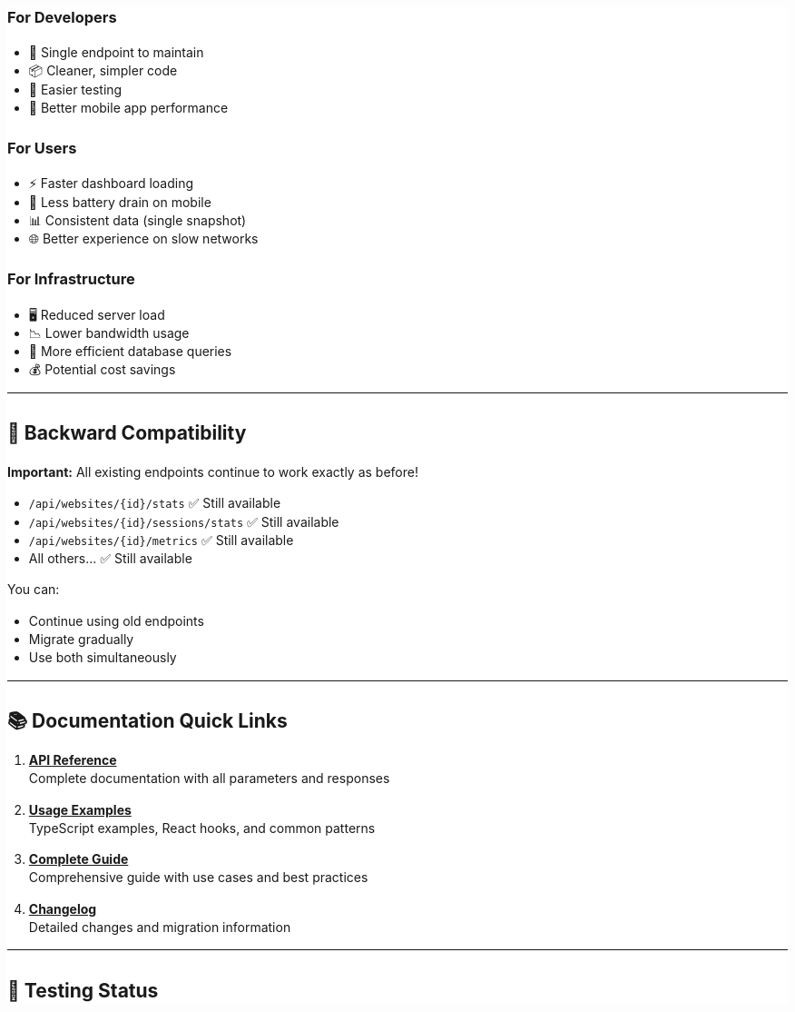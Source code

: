 ### For Developers
- 🔧 Single endpoint to maintain
- 📦 Cleaner, simpler code
- 🧪 Easier testing
- 📱 Better mobile app performance

### For Users
- ⚡ Faster dashboard loading
- 🔋 Less battery drain on mobile
- 📊 Consistent data (single snapshot)
- 🌐 Better experience on slow networks

### For Infrastructure
- 🖥️ Reduced server load
- 📉 Lower bandwidth usage
- 💾 More efficient database queries
- 💰 Potential cost savings

---

## 🔄 Backward Compatibility

**Important:** All existing endpoints continue to work exactly as before!

- `/api/websites/{id}/stats` ✅ Still available
- `/api/websites/{id}/sessions/stats` ✅ Still available
- `/api/websites/{id}/metrics` ✅ Still available
- All others... ✅ Still available

You can:
- Continue using old endpoints
- Migrate gradually
- Use both simultaneously

---

## 📚 Documentation Quick Links

1. **[API Reference](docs/api-all-stats.md)**  
   Complete documentation with all parameters and responses

2. **[Usage Examples](docs/examples/all-stats-usage.ts)**  
   TypeScript examples, React hooks, and common patterns

3. **[Complete Guide](docs/ALL-STATS-API-README.md)**  
   Comprehensive guide with use cases and best practices

4. **[Changelog](CHANGELOG-all-stats-api.md)**  
   Detailed changes and migration information

---

## 🧪 Testing Status
